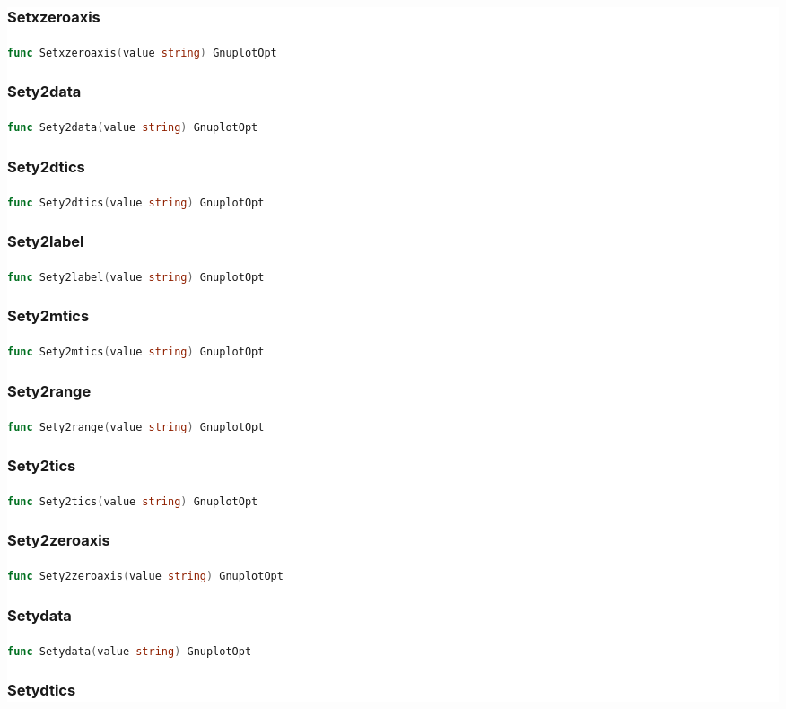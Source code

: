 ### Setxzeroaxis

```go
func Setxzeroaxis(value string) GnuplotOpt
```

### Sety2data

```go
func Sety2data(value string) GnuplotOpt
```

### Sety2dtics

```go
func Sety2dtics(value string) GnuplotOpt
```

### Sety2label

```go
func Sety2label(value string) GnuplotOpt
```

### Sety2mtics

```go
func Sety2mtics(value string) GnuplotOpt
```

### Sety2range

```go
func Sety2range(value string) GnuplotOpt
```

### Sety2tics

```go
func Sety2tics(value string) GnuplotOpt
```

### Sety2zeroaxis

```go
func Sety2zeroaxis(value string) GnuplotOpt
```

### Setydata

```go
func Setydata(value string) GnuplotOpt
```

### Setydtics
